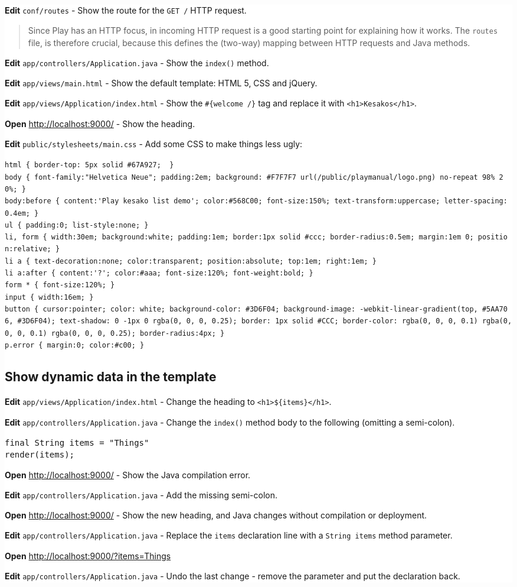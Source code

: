 **Edit** `conf/routes` - Show the route for the `GET /` HTTP request.

> Since Play has an HTTP focus, in incoming HTTP request is a good starting point for explaining how it works. The `routes` file, is therefore crucial, because this defines the (two-way) mapping between HTTP requests and Java methods.

**Edit** `app/controllers/Application.java` - Show the `index()` method.

**Edit** `app/views/main.html` - Show the default template: HTML 5, CSS and jQuery.

**Edit** `app/views/Application/index.html` - Show the `#{welcome /}` tag and replace it with `<h1>Kesakos</h1>`.

**Open** [http://localhost:9000/](http://localhost:9000/) - Show the heading.

**Edit** `public/stylesheets/main.css` - Add some CSS to make things less ugly:

    html { border-top: 5px solid #67A927;  }
    body { font-family:"Helvetica Neue"; padding:2em; background: #F7F7F7 url(/public/playmanual/logo.png) no-repeat 98% 20%; }
    body:before { content:'Play kesako list demo'; color:#568C00; font-size:150%; text-transform:uppercase; letter-spacing:0.4em; }
    ul { padding:0; list-style:none; }
    li, form { width:30em; background:white; padding:1em; border:1px solid #ccc; border-radius:0.5em; margin:1em 0; position:relative; }
    li a { text-decoration:none; color:transparent; position:absolute; top:1em; right:1em; }
    li a:after { content:'?'; color:#aaa; font-size:120%; font-weight:bold; }
    form * { font-size:120%; }
    input { width:16em; }
    button { cursor:pointer; color: white; background-color: #3D6F04; background-image: -webkit-linear-gradient(top, #5AA706, #3D6F04); text-shadow: 0 -1px 0 rgba(0, 0, 0, 0.25); border: 1px solid #CCC; border-color: rgba(0, 0, 0, 0.1) rgba(0, 0, 0, 0.1) rgba(0, 0, 0, 0.25); border-radius:4px; }
    p.error { margin:0; color:#c00; }

## Show dynamic data in the template

**Edit** `app/views/Application/index.html` - Change the heading to `<h1>${items}</h1>`.

**Edit** `app/controllers/Application.java` - Change the `index()` method body to the following (omitting a semi-colon).

<div class="code">
<pre class="brush: java; gutter: false">final String items = "Things"
render(items);</pre></div>

**Open** [http://localhost:9000/](http://localhost:9000/) - Show the Java compilation error.

**Edit** `app/controllers/Application.java` - Add the missing semi-colon.

**Open** [http://localhost:9000/](http://localhost:9000/) - Show the new heading, and Java changes without compilation or deployment.

**Edit** `app/controllers/Application.java` - Replace the `items` declaration line with a `String items` method parameter.

**Open** [http://localhost:9000/?items=Things](http://localhost:9000/?items=Things)

**Edit** `app/controllers/Application.java` - Undo the last change - remove the parameter and put the declaration back.

